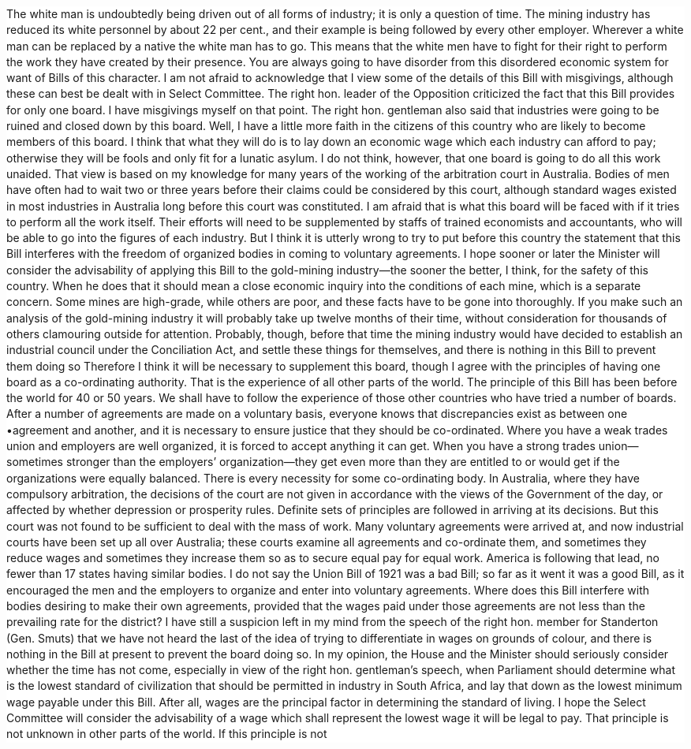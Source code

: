 <p>The white man is undoubtedly being driven out of all forms of industry; it is only a question of time. The mining industry has reduced its white personnel by about 22 per cent., and their example is being followed by every other employer. Wherever a white man can be replaced by a native the white man has to go. This means that the white men have to fight for their right to perform the work they have created by their presence. You are always going to have disorder from this disordered economic system for want of Bills of this character. I am not afraid to acknowledge that I view some of the details of this Bill with misgivings, although these can best be dealt with in Select Committee. The right hon. leader of the Opposition <span class="col_1655-1656" refersTo="page_0909"/>criticized the fact that this Bill provides for only one board. I have misgivings myself on that point. The right hon. gentleman also said that industries were going to be ruined and closed down by this board. Well, I have a little more faith in the citizens of this country who are likely to become members of this board. I think that what they will do is to lay down an economic wage which each industry can afford to pay; otherwise they will be fools and only fit for a lunatic asylum. I do not think, however, that one board is going to do all this work unaided. That view is based on my knowledge for many years of the working of the arbitration court in Australia. Bodies of men have often had to wait two or three years before their claims could be considered by this court, although standard wages existed in most industries in Australia long before this court was constituted. I am afraid that is what this board will be faced with if it tries to perform all the work itself. Their efforts will need to be supplemented by staffs of trained economists and accountants, who will be able to go into the figures of each industry. But I think it is utterly wrong to try to put before this country the statement that this Bill interferes with the freedom of organized bodies in coming to voluntary agreements. I hope sooner or later the Minister will consider the advisability of applying this Bill to the gold-mining industry&#x2014;the sooner the better, I think, for the safety of this country. When he does that it should mean a close economic inquiry into the conditions of each mine, which is a separate concern. Some mines are high-grade, while others are poor, and these facts have to be gone into thoroughly. If you make such an analysis of the gold-mining industry it will probably take up twelve months of their time, without consideration for thousands of others clamouring outside for attention. Probably, though, before that time the mining industry would have decided to establish an industrial council under the Conciliation Act, and settle these things for themselves, and there is nothing in this Bill to prevent them doing so Therefore I think it will be necessary to supplement this board, though I agree with the principles of having one board as a co-ordinating authority. That is the experience of all other parts of the world. The principle of this Bill has been before the world for 40 or 50 years. We shall have to follow the experience of those other countries who have tried a number of boards. After a number of agreements are made on a voluntary basis, everyone knows that discrepancies exist as between one •agreement and another, and it is necessary to ensure justice that they should be co-ordinated. Where you have a weak trades union and employers are well organized, it is forced to accept anything it can get. When you have a strong trades union&#x2014;sometimes stronger than the employers&#x2019; organization&#x2014;they get even more than they are entitled to or would get if the organizations were equally balanced. There is every necessity for some co-ordinating body. In Australia, where they have compulsory arbitration, the decisions of the court are not given in accordance with the views of the Government of the day, or affected by whether depression or prosperity rules. Definite sets of principles are followed in arriving at its decisions. But this court was not found to be sufficient to deal with the mass of work. Many voluntary agreements were arrived at, and now industrial courts have been set up all over Australia; these courts examine all agreements and co-ordinate them, and sometimes they reduce wages and sometimes they increase them so as to secure equal pay for equal work. America is following that lead, no fewer than 17 states having similar bodies. I do not say the Union Bill of 1921 was a bad Bill; so far as it went it was a good Bill, as it encouraged the men and the employers to organize and enter into voluntary agreements. Where does this Bill interfere with bodies desiring to make their own agreements, provided that the wages paid under those agreements are not less than the prevailing rate for the district? I have still a suspicion left in my mind from the speech of the right hon. member for Standerton (Gen. Smuts) that we have not heard the last of the idea of trying to differentiate in wages on grounds of colour, and there is nothing in the Bill at present to prevent the board doing so. In my opinion, the House and the Minister should seriously consider whether the time has not come, especially in view of the right hon. gentleman&#x2019;s speech, when Parliament should determine what is the lowest standard of civilization that should be permitted in industry in South Africa, and lay that down as the lowest minimum wage payable under this Bill. After all, wages are the principal factor in determining the standard of living. I hope the Select Committee will consider the advisability of a wage which shall represent the lowest wage it will be legal to pay. That principle is not unknown in other parts of the world. If this principle is not